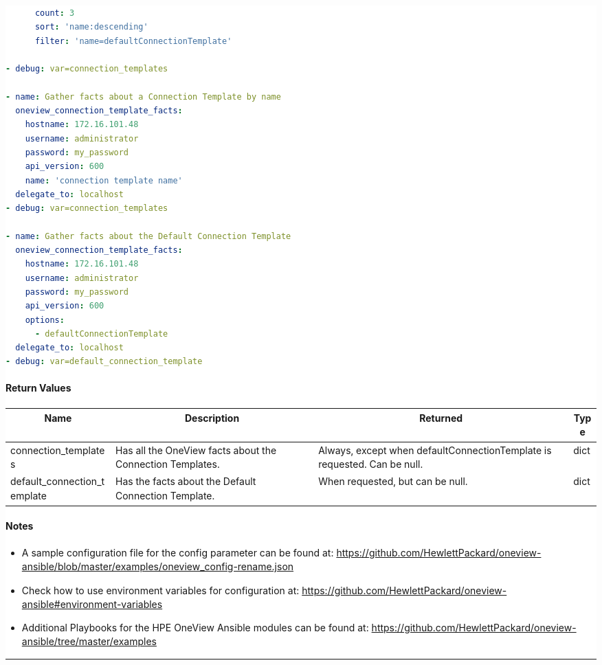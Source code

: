 ```yaml
      count: 3
      sort: 'name:descending'
      filter: 'name=defaultConnectionTemplate'

- debug: var=connection_templates

- name: Gather facts about a Connection Template by name
  oneview_connection_template_facts:
    hostname: 172.16.101.48
    username: administrator
    password: my_password
    api_version: 600
    name: 'connection template name'
  delegate_to: localhost
- debug: var=connection_templates

- name: Gather facts about the Default Connection Template
  oneview_connection_template_facts:
    hostname: 172.16.101.48
    username: administrator
    password: my_password
    api_version: 600
    options:
      - defaultConnectionTemplate
  delegate_to: localhost
- debug: var=default_connection_template

```



#### Return Values

| Name          | Description  | Returned | Type       |
| ------------- |-------------| ---------|----------- |
| connection_templates   | Has all the OneView facts about the Connection Templates. |  Always, except when defaultConnectionTemplate is requested. Can be null. |  dict |
| default_connection_template   | Has the facts about the Default Connection Template. |  When requested, but can be null. |  dict |


#### Notes

- A sample configuration file for the config parameter can be found at: https://github.com/HewlettPackard/oneview-ansible/blob/master/examples/oneview_config-rename.json

- Check how to use environment variables for configuration at: https://github.com/HewlettPackard/oneview-ansible#environment-variables

- Additional Playbooks for the HPE OneView Ansible modules can be found at: https://github.com/HewlettPackard/oneview-ansible/tree/master/examples


---

